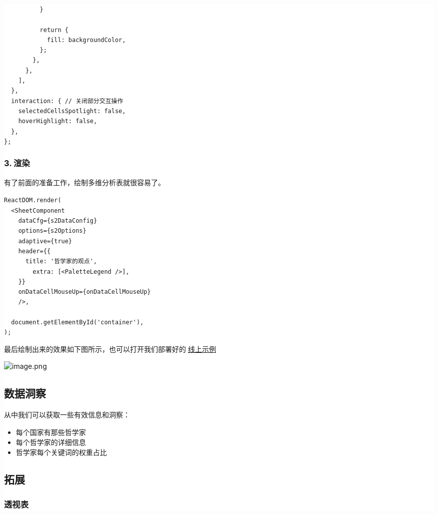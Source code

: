 ```
          }

          return {
            fill: backgroundColor,
          };
        },
      },
    ],
  },
  interaction: { // 关闭部分交互操作
    selectedCellsSpotlight: false,
    hoverHighlight: false,
  },
};
```

### 3\. 渲染

有了前面的准备工作，绘制多维分析表就很容易了。

```
ReactDOM.render(
  <SheetComponent
    dataCfg={s2DataConfig}
    options={s2Options}
    adaptive={true}
    header={{
      title: '哲学家的观点',
        extra: [<PaletteLegend />],
    }}
    onDataCellMouseUp={onDataCellMouseUp}
    />,

  document.getElementById('container'),
);
```

最后绘制出来的效果如下图所示，也可以打开我们部署好的 [线上示例](https://s2.antv.vision/zh/examples/case/comparison#philosophers)

![image.png](https://p3-juejin.byteimg.com/tos-cn-i-k3u1fbpfcp/869c4c15e04649099267a00b07b42dfe~tplv-k3u1fbpfcp-zoom-1.image)

## 数据洞察

从中我们可以获取一些有效信息和洞察：

- 每个国家有那些哲学家
- 每个哲学家的详细信息
- 哲学家每个关键词的权重占比

## 拓展

### 透视表

